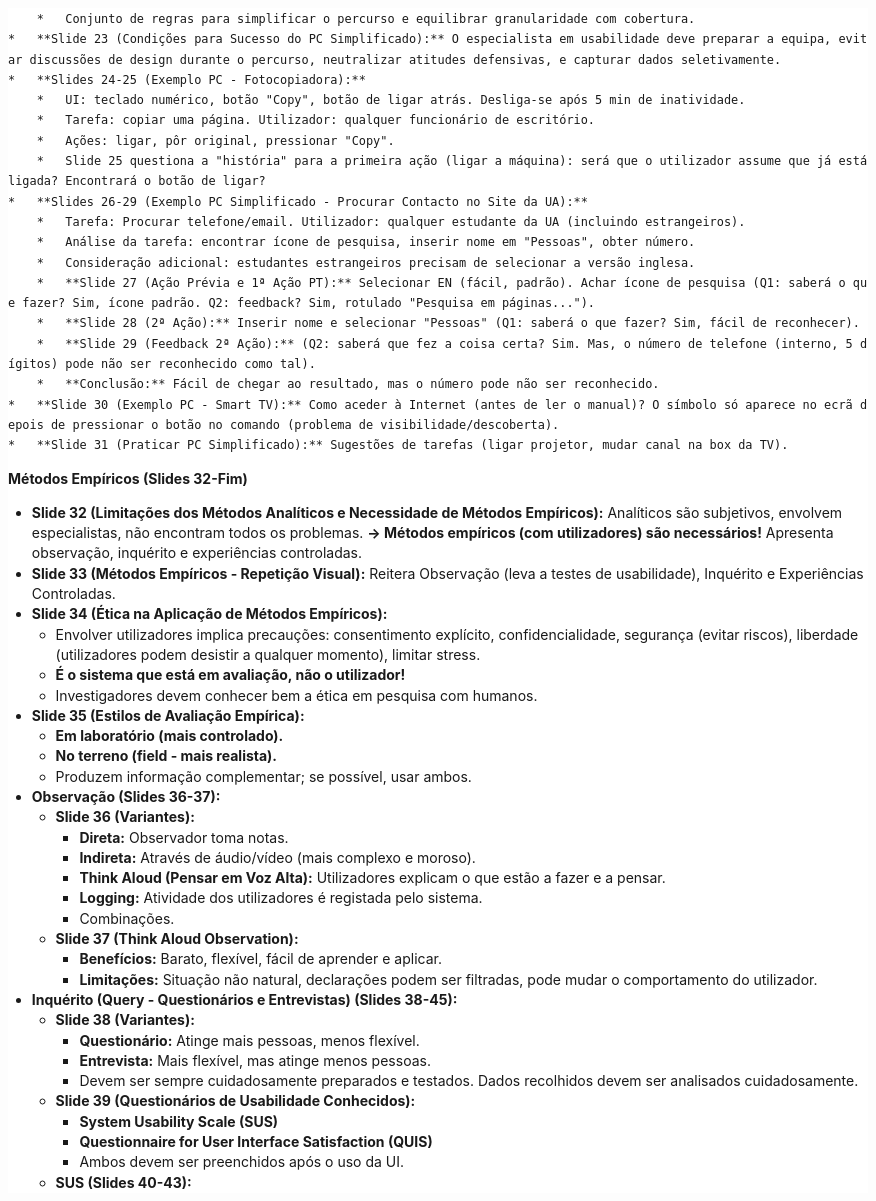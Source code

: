         *   Conjunto de regras para simplificar o percurso e equilibrar granularidade com cobertura.
    *   **Slide 23 (Condições para Sucesso do PC Simplificado):** O especialista em usabilidade deve preparar a equipa, evitar discussões de design durante o percurso, neutralizar atitudes defensivas, e capturar dados seletivamente.
    *   **Slides 24-25 (Exemplo PC - Fotocopiadora):**
        *   UI: teclado numérico, botão "Copy", botão de ligar atrás. Desliga-se após 5 min de inatividade.
        *   Tarefa: copiar uma página. Utilizador: qualquer funcionário de escritório.
        *   Ações: ligar, pôr original, pressionar "Copy".
        *   Slide 25 questiona a "história" para a primeira ação (ligar a máquina): será que o utilizador assume que já está ligada? Encontrará o botão de ligar?
    *   **Slides 26-29 (Exemplo PC Simplificado - Procurar Contacto no Site da UA):**
        *   Tarefa: Procurar telefone/email. Utilizador: qualquer estudante da UA (incluindo estrangeiros).
        *   Análise da tarefa: encontrar ícone de pesquisa, inserir nome em "Pessoas", obter número.
        *   Consideração adicional: estudantes estrangeiros precisam de selecionar a versão inglesa.
        *   **Slide 27 (Ação Prévia e 1ª Ação PT):** Selecionar EN (fácil, padrão). Achar ícone de pesquisa (Q1: saberá o que fazer? Sim, ícone padrão. Q2: feedback? Sim, rotulado "Pesquisa em páginas...").
        *   **Slide 28 (2ª Ação):** Inserir nome e selecionar "Pessoas" (Q1: saberá o que fazer? Sim, fácil de reconhecer).
        *   **Slide 29 (Feedback 2ª Ação):** (Q2: saberá que fez a coisa certa? Sim. Mas, o número de telefone (interno, 5 dígitos) pode não ser reconhecido como tal).
        *   **Conclusão:** Fácil de chegar ao resultado, mas o número pode não ser reconhecido.
    *   **Slide 30 (Exemplo PC - Smart TV):** Como aceder à Internet (antes de ler o manual)? O símbolo só aparece no ecrã depois de pressionar o botão no comando (problema de visibilidade/descoberta).
    *   **Slide 31 (Praticar PC Simplificado):** Sugestões de tarefas (ligar projetor, mudar canal na box da TV).

**Métodos Empíricos (Slides 32-Fim)**

*   **Slide 32 (Limitações dos Métodos Analíticos e Necessidade de Métodos Empíricos):** Analíticos são subjetivos, envolvem especialistas, não encontram todos os problemas. **-> Métodos empíricos (com utilizadores) são necessários!** Apresenta observação, inquérito e experiências controladas.
*   **Slide 33 (Métodos Empíricos - Repetição Visual):** Reitera Observação (leva a testes de usabilidade), Inquérito e Experiências Controladas.
*   **Slide 34 (Ética na Aplicação de Métodos Empíricos):**
    *   Envolver utilizadores implica precauções: consentimento explícito, confidencialidade, segurança (evitar riscos), liberdade (utilizadores podem desistir a qualquer momento), limitar stress.
    *   **É o sistema que está em avaliação, não o utilizador!**
    *   Investigadores devem conhecer bem a ética em pesquisa com humanos.
*   **Slide 35 (Estilos de Avaliação Empírica):**
    *   **Em laboratório (mais controlado).**
    *   **No terreno (field - mais realista).**
    *   Produzem informação complementar; se possível, usar ambos.
*   **Observação (Slides 36-37):**
    *   **Slide 36 (Variantes):**
        *   **Direta:** Observador toma notas.
        *   **Indireta:** Através de áudio/vídeo (mais complexo e moroso).
        *   **Think Aloud (Pensar em Voz Alta):** Utilizadores explicam o que estão a fazer e a pensar.
        *   **Logging:** Atividade dos utilizadores é registada pelo sistema.
        *   Combinações.
    *   **Slide 37 (Think Aloud Observation):**
        *   **Benefícios:** Barato, flexível, fácil de aprender e aplicar.
        *   **Limitações:** Situação não natural, declarações podem ser filtradas, pode mudar o comportamento do utilizador.
*   **Inquérito (Query - Questionários e Entrevistas) (Slides 38-45):**
    *   **Slide 38 (Variantes):**
        *   **Questionário:** Atinge mais pessoas, menos flexível.
        *   **Entrevista:** Mais flexível, mas atinge menos pessoas.
        *   Devem ser sempre cuidadosamente preparados e testados. Dados recolhidos devem ser analisados cuidadosamente.
    *   **Slide 39 (Questionários de Usabilidade Conhecidos):**
        *   **System Usability Scale (SUS)**
        *   **Questionnaire for User Interface Satisfaction (QUIS)**
        *   Ambos devem ser preenchidos após o uso da UI.
    *   **SUS (Slides 40-43):**